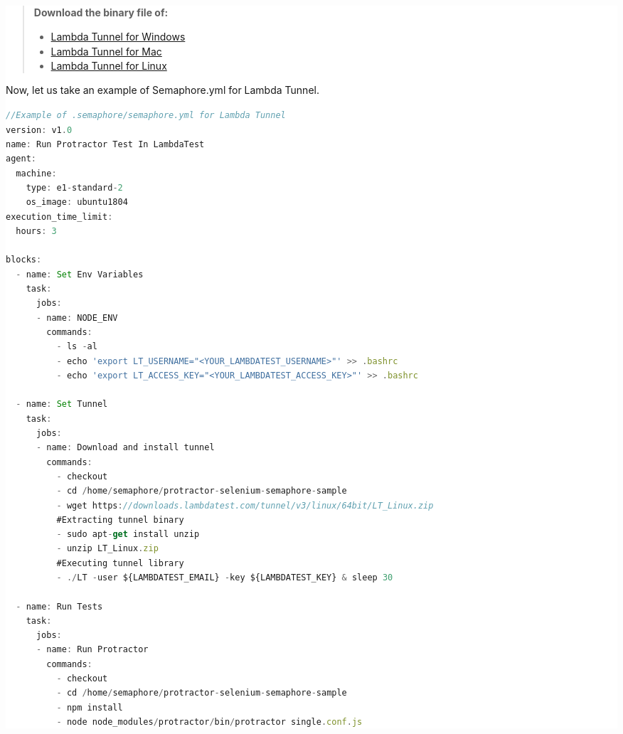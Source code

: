 >**Download the binary file of:**
>
>- [Lambda Tunnel for Windows](https://downloads.lambdatest.com/tunnel/v3/windows/64bit/LT_Windows.zip)
>- [Lambda Tunnel for Mac](https://downloads.lambdatest.com/tunnel/v3/mac/64bit/LT_Mac.zip)
>- [Lambda Tunnel for Linux](https://downloads.lambdatest.com/tunnel/v3/linux/64bit/LT_Linux.zip)

Now, let us take an example of Semaphore.yml for Lambda Tunnel.

```js
//Example of .semaphore/semaphore.yml for Lambda Tunnel
version: v1.0
name: Run Protractor Test In LambdaTest
agent:
  machine:
    type: e1-standard-2
    os_image: ubuntu1804
execution_time_limit:
  hours: 3

blocks:
  - name: Set Env Variables
    task:
      jobs:
      - name: NODE_ENV
        commands:
          - ls -al
          - echo 'export LT_USERNAME="<YOUR_LAMBDATEST_USERNAME>"' >> .bashrc
          - echo 'export LT_ACCESS_KEY="<YOUR_LAMBDATEST_ACCESS_KEY>"' >> .bashrc
          
  - name: Set Tunnel
    task:
      jobs:
      - name: Download and install tunnel
        commands:
          - checkout
          - cd /home/semaphore/protractor-selenium-semaphore-sample
          - wget https://downloads.lambdatest.com/tunnel/v3/linux/64bit/LT_Linux.zip
          #Extracting tunnel binary
          - sudo apt-get install unzip
          - unzip LT_Linux.zip
          #Executing tunnel library
          - ./LT -user ${LAMBDATEST_EMAIL} -key ${LAMBDATEST_KEY} & sleep 30

  - name: Run Tests
    task:
      jobs:
      - name: Run Protractor
        commands:
          - checkout
          - cd /home/semaphore/protractor-selenium-semaphore-sample
          - npm install
          - node node_modules/protractor/bin/protractor single.conf.js
```
